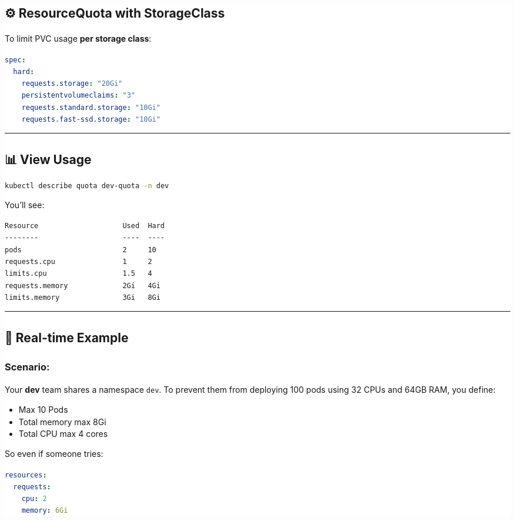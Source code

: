 
## ⚙️ ResourceQuota with StorageClass

To limit PVC usage **per storage class**:

```yaml
spec:
  hard:
    requests.storage: "20Gi"
    persistentvolumeclaims: "3"
    requests.standard.storage: "10Gi"
    requests.fast-ssd.storage: "10Gi"
```

---

## 📊 View Usage

```bash
kubectl describe quota dev-quota -n dev
```

You’ll see:

```
Resource                    Used  Hard
--------                    ----  ----
pods                        2     10
requests.cpu                1     2
limits.cpu                  1.5   4
requests.memory             2Gi   4Gi
limits.memory               3Gi   8Gi
```

---

## 🔁 Real-time Example

### Scenario:

Your **dev** team shares a namespace `dev`. To prevent them from deploying 100 pods using 32 CPUs and 64GB RAM, you define:

* Max 10 Pods
* Total memory max 8Gi
* Total CPU max 4 cores

So even if someone tries:

```yaml
resources:
  requests:
    cpu: 2
    memory: 6Gi
```
